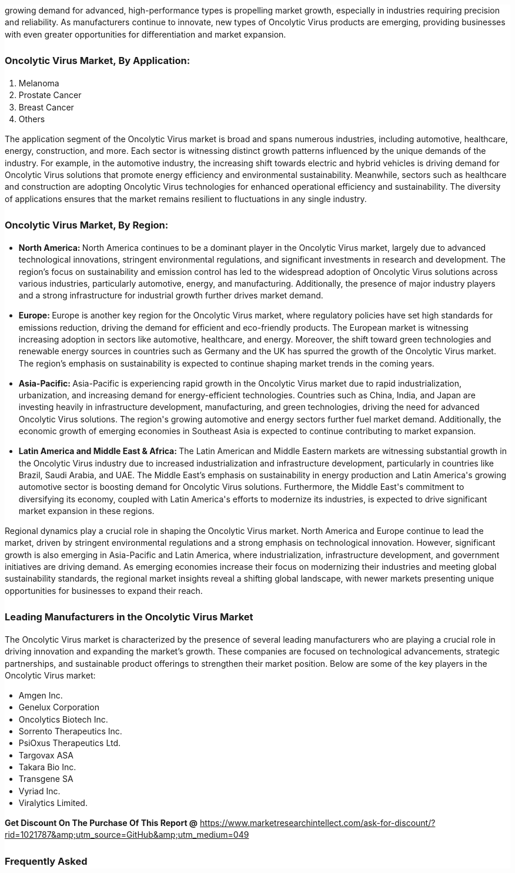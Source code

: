 growing demand for advanced, high-performance types is propelling market growth, especially in industries requiring precision and reliability. As manufacturers continue to innovate, new types of Oncolytic Virus products are emerging, providing businesses with even greater opportunities for differentiation and market expansion.</p><h3>Oncolytic Virus Market,&nbsp;By Application:</h3><ol><li>Melanoma<li> Prostate Cancer<li> Breast Cancer<li> Others</li></ol><p>The application segment of the Oncolytic Virus market is broad and spans numerous industries, including automotive, healthcare, energy, construction, and more. Each sector is witnessing distinct growth patterns influenced by the unique demands of the industry. For example, in the automotive industry, the increasing shift towards electric and hybrid vehicles is driving demand for Oncolytic Virus solutions that promote energy efficiency and environmental sustainability. Meanwhile, sectors such as healthcare and construction are adopting Oncolytic Virus technologies for enhanced operational efficiency and sustainability. The diversity of applications ensures that the market remains resilient to fluctuations in any single industry.</p><h3>Oncolytic Virus Market, By Region:</h3><ul><li><p><strong>North America:&nbsp;</strong>North America continues to be a dominant player in the Oncolytic Virus market, largely due to advanced technological innovations, stringent environmental regulations, and significant investments in research and development. The region&rsquo;s focus on sustainability and emission control has led to the widespread adoption of Oncolytic Virus solutions across various industries, particularly automotive, energy, and manufacturing. Additionally, the presence of major industry players and a strong infrastructure for industrial growth further drives market demand.</p></li><li><p><strong><strong>Europe:&nbsp;</strong></strong>Europe is another key region for the Oncolytic Virus market, where regulatory policies have set high standards for emissions reduction, driving the demand for efficient and eco-friendly products. The European market is witnessing increasing adoption in sectors like automotive, healthcare, and energy. Moreover, the shift toward green technologies and renewable energy sources in countries such as Germany and the UK has spurred the growth of the Oncolytic Virus market. The region&rsquo;s emphasis on sustainability is expected to continue shaping market trends in the coming years.</p></li><li><p><strong><strong>Asia-Pacific:&nbsp;</strong></strong>Asia-Pacific is experiencing rapid growth in the Oncolytic Virus market due to rapid industrialization, urbanization, and increasing demand for energy-efficient technologies. Countries such as China, India, and Japan are investing heavily in infrastructure development, manufacturing, and green technologies, driving the need for advanced Oncolytic Virus solutions. The region's growing automotive and energy sectors further fuel market demand. Additionally, the economic growth of emerging economies in Southeast Asia is expected to continue contributing to market expansion.</p></li><li><p><strong><strong>Latin America and Middle East &amp; Africa:&nbsp;</strong></strong>The Latin American and Middle Eastern markets are witnessing substantial growth in the Oncolytic Virus industry due to increased industrialization and infrastructure development, particularly in countries like Brazil, Saudi Arabia, and UAE. The Middle East&rsquo;s emphasis on sustainability in energy production and Latin America's growing automotive sector is boosting demand for Oncolytic Virus solutions. Furthermore, the Middle East's commitment to diversifying its economy, coupled with Latin America's efforts to modernize its industries, is expected to drive significant market expansion in these regions.</p></li></ul><p>Regional dynamics play a crucial role in shaping the Oncolytic Virus market. North America and Europe continue to lead the market, driven by stringent environmental regulations and a strong emphasis on technological innovation. However, significant growth is also emerging in Asia-Pacific and Latin America, where industrialization, infrastructure development, and government initiatives are driving demand. As emerging economies increase their focus on modernizing their industries and meeting global sustainability standards, the regional market insights reveal a shifting global landscape, with newer markets presenting unique opportunities for businesses to expand their reach.</p><h3><strong>Leading Manufacturers in the Oncolytic Virus Market</strong></h3><p>The Oncolytic Virus market is characterized by the presence of several leading manufacturers who are playing a crucial role in driving innovation and expanding the market&rsquo;s growth. These companies are focused on technological advancements, strategic partnerships, and sustainable product offerings to strengthen their market position. Below are some of the key players in the Oncolytic Virus market:</p></div><div class="article-main__content" data-test-id="publishing-text-block"><ul><li><span class="">Amgen Inc.<li> Genelux Corporation<li> Oncolytics Biotech Inc.<li> Sorrento Therapeutics Inc.<li> PsiOxus Therapeutics Ltd.<li> Targovax ASA<li> Takara Bio Inc.<li> Transgene SA<li> Vyriad Inc.<li> Viralytics Limited.</span></li></ul></div><div class="article-main__content" data-test-id="publishing-text-block"><p><span class="font-[700]"><strong>Get Discount On The Purchase Of This Report @</strong> <a href="https://www.marketresearchintellect.com/ask-for-discount/?rid=1021787&amp;utm_source=GitHub&amp;utm_medium=049" data-fr-linked="true">https://www.marketresearchintellect.com/ask-for-discount/?rid=1021787&amp;utm_source=GitHub&amp;utm_medium=049</a></span></p></div><div class="article-main__content" data-test-id="publishing-text-block"><h3><strong>Frequently Asked